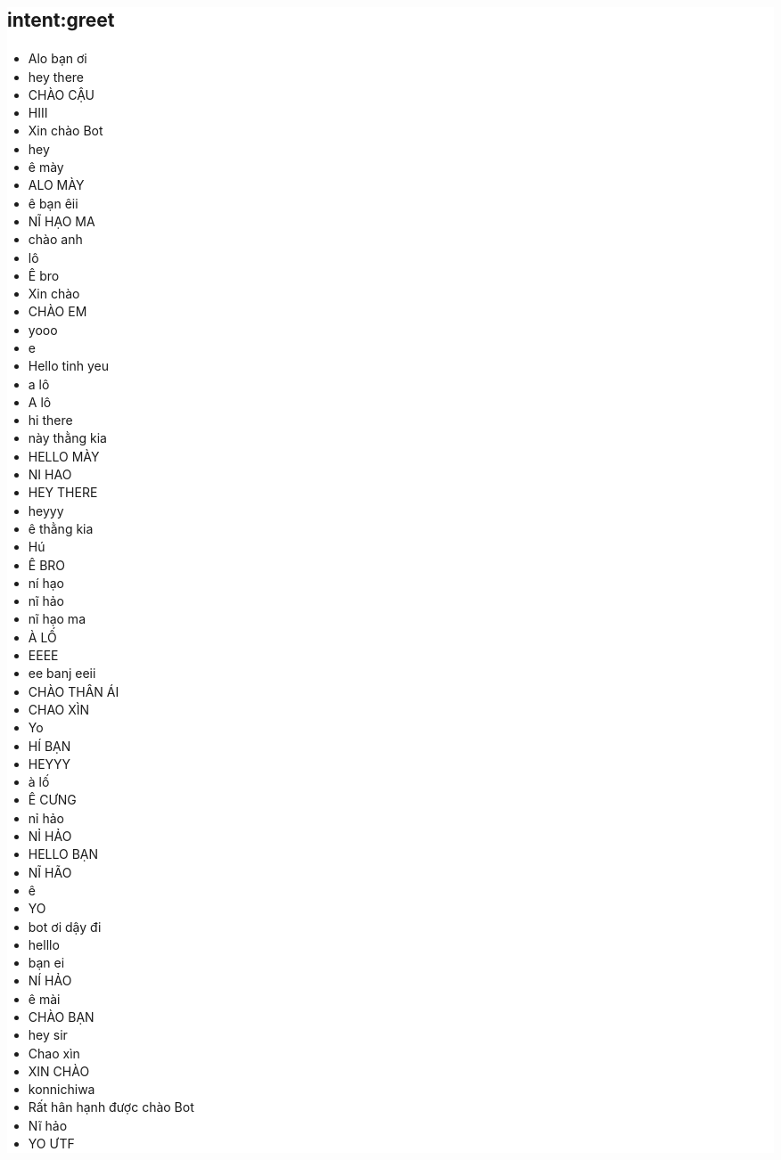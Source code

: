 ## intent:greet
- Alo bạn ơi
- hey there
- CHÀO CẬU
- HIII
- Xin chào Bot
- hey
- ê mày
- ALO MÀY
- ê bạn êii
- NĨ HẠO MA
- chào anh
- lô
- Ê bro
- Xin chào
- CHÀO EM
- yooo
- e
- Hello tinh yeu
- a lô
- A lô
- hi there
- này thằng kia
- HELLO MÀY
- NI HAO
- HEY THERE
- heyyy
- ê thằng kia
- Hú
- Ê BRO
- ní hạo
- nĩ hảo
- nĩ hạo ma
- À LỐ
- EEEE
- ee banj eeii
- CHÀO THÂN ÁI
- CHAO XÌN
- Yo
- HÍ BẠN
- HEYYY
- à lố
- Ê CƯNG
- nỉ hảo
- NỈ HẢO
- HELLO BẠN
- NĨ HÃO
- ê
- YO
- bot ơi dậy đi
- helllo
- bạn ei
- NÍ HẢO
- ê mài
- CHÀO BẠN
- hey sir
- Chao xìn
- XIN CHÀO
- konnichiwa
- Rất hân hạnh được chào Bot
- Nĩ hảo
- YO ƯTF